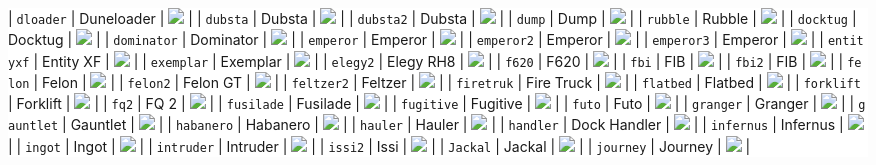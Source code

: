| `dloader` | Duneloader | <img src="/vehicles/dloader.webp" height="50" /> |
| `dubsta` | Dubsta | <img src="/vehicles/dubsta.webp" height="50" /> |
| `dubsta2` | Dubsta | <img src="/vehicles/dubsta2.webp" height="50" /> |
| `dump` | Dump | <img src="/vehicles/dump.webp" height="50" /> |
| `rubble` | Rubble | <img src="/vehicles/rubble.webp" height="50" /> |
| `docktug` | Docktug | <img src="/vehicles/docktug.webp" height="50" /> |
| `dominator` | Dominator | <img src="/vehicles/dominator.webp" height="50" /> |
| `emperor` | Emperor | <img src="/vehicles/emperor.webp" height="50" /> |
| `emperor2` | Emperor | <img src="/vehicles/emperor2.webp" height="50" /> |
| `emperor3` | Emperor | <img src="/vehicles/emperor3.webp" height="50" /> |
| `entityxf` | Entity XF | <img src="/vehicles/entityxf.webp" height="50" /> |
| `exemplar` | Exemplar | <img src="/vehicles/exemplar.webp" height="50" /> |
| `elegy2` | Elegy RH8 | <img src="/vehicles/elegy2.webp" height="50" /> |
| `f620` | F620 | <img src="/vehicles/f620.webp" height="50" /> |
| `fbi` | FIB | <img src="/vehicles/fbi.webp" height="50" /> |
| `fbi2` | FIB | <img src="/vehicles/fbi2.webp" height="50" /> |
| `felon` | Felon | <img src="/vehicles/felon.webp" height="50" /> |
| `felon2` | Felon GT | <img src="/vehicles/felon2.webp" height="50" /> |
| `feltzer2` | Feltzer | <img src="/vehicles/feltzer2.webp" height="50" /> |
| `firetruk` | Fire Truck | <img src="/vehicles/firetruk.webp" height="50" /> |
| `flatbed` | Flatbed | <img src="/vehicles/flatbed.webp" height="50" /> |
| `forklift` | Forklift | <img src="/vehicles/forklift.webp" height="50" /> |
| `fq2` | FQ 2 | <img src="/vehicles/fq2.webp" height="50" /> |
| `fusilade` | Fusilade | <img src="/vehicles/fusilade.webp" height="50" /> |
| `fugitive` | Fugitive | <img src="/vehicles/fugitive.webp" height="50" /> |
| `futo` | Futo | <img src="/vehicles/futo.webp" height="50" /> |
| `granger` | Granger | <img src="/vehicles/granger.webp" height="50" /> |
| `gauntlet` | Gauntlet | <img src="/vehicles/gauntlet.webp" height="50" /> |
| `habanero` | Habanero | <img src="/vehicles/habanero.webp" height="50" /> |
| `hauler` | Hauler | <img src="/vehicles/hauler.webp" height="50" /> |
| `handler` | Dock Handler | <img src="/vehicles/handler.webp" height="50" /> |
| `infernus` | Infernus | <img src="/vehicles/infernus.webp" height="50" /> |
| `ingot` | Ingot | <img src="/vehicles/ingot.webp" height="50" /> |
| `intruder` | Intruder | <img src="/vehicles/intruder.webp" height="50" /> |
| `issi2` | Issi | <img src="/vehicles/issi2.webp" height="50" /> |
| `Jackal` | Jackal | <img src="/vehicles/Jackal.webp" height="50" /> |
| `journey` | Journey | <img src="/vehicles/journey.webp" height="50" /> |